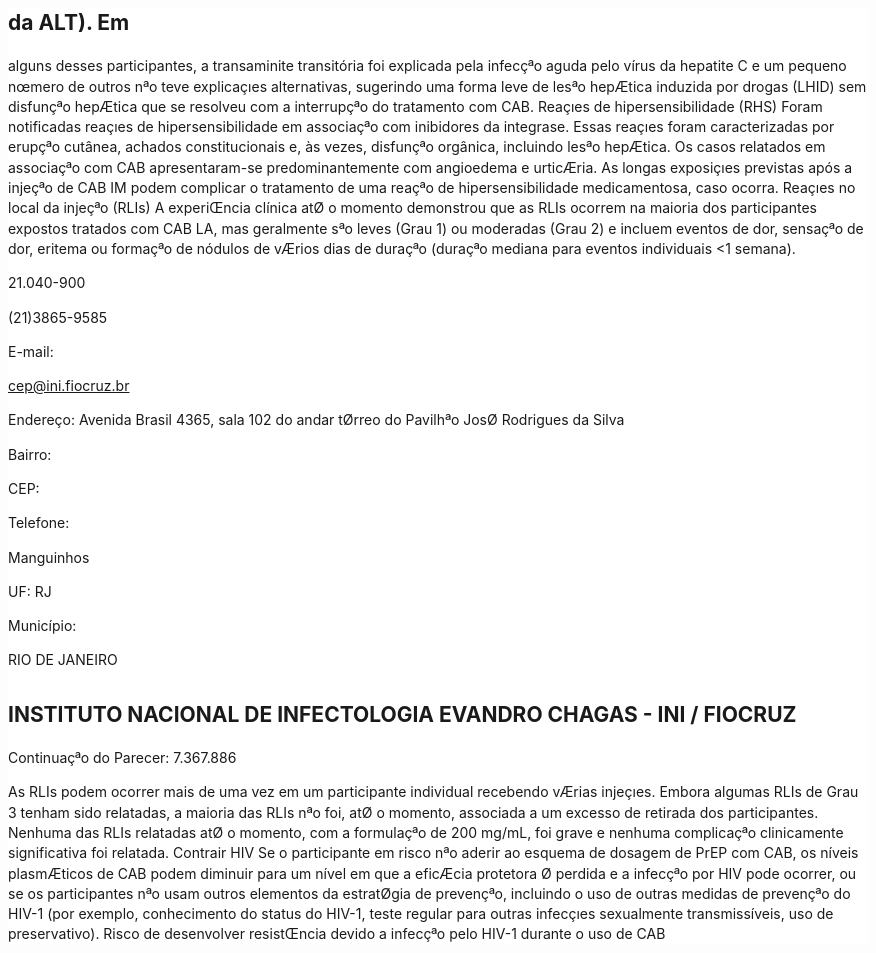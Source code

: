 ## da ALT). Em

alguns desses participantes, a transaminite transitória foi explicada pela infecçªo aguda pelo vírus da hepatite C e um pequeno nœmero de outros nªo teve explicaçıes alternativas, sugerindo uma forma leve de lesªo hepÆtica induzida por drogas (LHID) sem disfunçªo hepÆtica que se resolveu com a interrupçªo do tratamento com CAB. Reaçıes de hipersensibilidade (RHS) Foram notificadas reaçıes de hipersensibilidade em associaçªo com inibidores da integrase. Essas reaçıes foram caracterizadas por erupçªo cutânea, achados constitucionais e, às vezes, disfunçªo orgânica, incluindo lesªo hepÆtica. Os casos relatados em associaçªo com CAB apresentaram-se predominantemente com angioedema e urticÆria. As longas exposiçıes previstas após a injeçªo de CAB IM podem complicar o tratamento de uma reaçªo de hipersensibilidade medicamentosa, caso ocorra. Reaçıes no local da injeçªo (RLIs) A experiŒncia clínica atØ o momento demonstrou que as RLIs ocorrem na maioria dos participantes expostos tratados com CAB LA, mas geralmente sªo leves (Grau 1) ou moderadas (Grau 2) e incluem eventos de dor, sensaçªo de dor, eritema ou formaçªo de nódulos de vÆrios dias de duraçªo (duraçªo mediana para eventos individuais &lt;1 semana).

21.040-900

(21)3865-9585

E-mail:

cep@ini.fiocruz.br

Endereço: Avenida Brasil 4365, sala 102 do andar tØrreo do Pavilhªo JosØ Rodrigues da Silva

Bairro:

CEP:

Telefone:

Manguinhos

UF: RJ

Município:

RIO DE JANEIRO

## INSTITUTO NACIONAL DE INFECTOLOGIA EVANDRO CHAGAS - INI / FIOCRUZ



Continuaçªo do Parecer: 7.367.886

As RLIs podem ocorrer mais de uma vez em um participante individual recebendo vÆrias injeçıes. Embora algumas RLIs de Grau 3 tenham sido relatadas, a maioria das RLIs nªo foi, atØ o momento, associada a um excesso de retirada dos participantes. Nenhuma das RLIs relatadas atØ o momento, com a formulaçªo de 200 mg/mL, foi grave e nenhuma complicaçªo clinicamente significativa foi relatada. Contrair HIV Se o participante em risco nªo aderir ao esquema de dosagem de PrEP com CAB, os níveis plasmÆticos de CAB podem diminuir para um nível em que a eficÆcia protetora Ø perdida e a infecçªo por HIV pode ocorrer, ou se os participantes nªo usam outros elementos da estratØgia de prevençªo, incluindo o uso de outras medidas de prevençªo do HIV-1 (por exemplo, conhecimento do status do HIV-1, teste regular para outras infecçıes sexualmente transmissíveis, uso de preservativo). Risco de desenvolver resistŒncia devido a infecçªo pelo HIV-1 durante o uso de CAB

